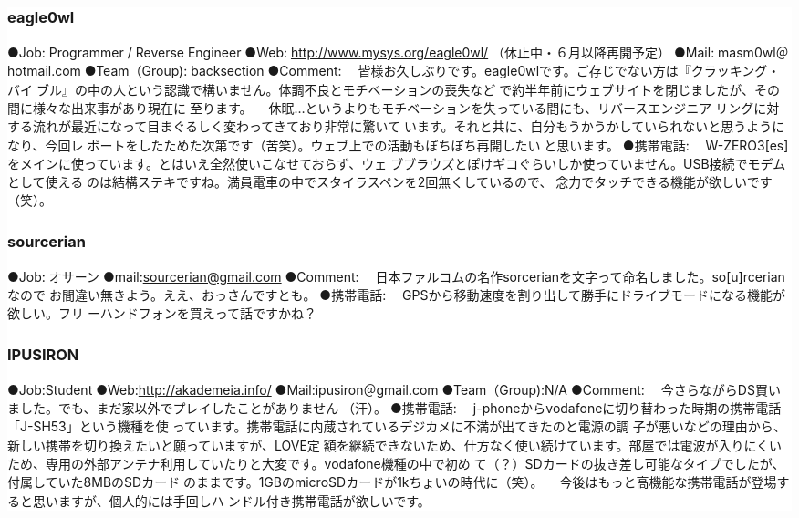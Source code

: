 
### eagle0wl
●Job: Programmer / Reverse Engineer
●Web: http://www.mysys.org/eagle0wl/ （休止中・６月以降再開予定）
●Mail: masm0wl＠hotmail.com
●Team（Group): backsection
●Comment:
　皆様お久しぶりです。eagle0wlです。ご存じでない方は『クラッキング・バイ
ブル』の中の人という認識で構いません。体調不良とモチベーションの喪失など
で約半年前にウェブサイトを閉じましたが、その間に様々な出来事があり現在に
至ります。
　休眠…というよりもモチベーションを失っている間にも、リバースエンジニア
リングに対する流れが最近になって目まぐるしく変わってきており非常に驚いて
います。それと共に、自分もうかうかしていられないと思うようになり、今回レ
ポートをしたためた次第です（苦笑）。ウェブ上での活動もぼちぼち再開したい
と思います。
●携帯電話:
　W-ZERO3[es]をメインに使っています。とはいえ全然使いこなせておらず、ウェ
ブブラウズとぽけギコぐらいしか使っていません。USB接続でモデムとして使える
のは結構ステキですね。満員電車の中でスタイラスペンを2回無くしているので、
念力でタッチできる機能が欲しいです（笑）。


### sourcerian
●Job: オサーン
●mail:sourcerian@gmail.com
●Comment:
　日本ファルコムの名作sorcerianを文字って命名しました。so[u]rcerianなので
お間違い無きよう。ええ、おっさんですとも。
●携帯電話:
　GPSから移動速度を割り出して勝手にドライブモードになる機能が欲しい。フリ
ーハンドフォンを買えって話ですかね？


### IPUSIRON
●Job:Student
●Web:http://akademeia.info/
●Mail:ipusiron＠gmail.com
●Team（Group):N/A
●Comment:
　今さらながらDS買いました。でも、まだ家以外でプレイしたことがありません
（汗）。
●携帯電話:
　j-phoneからvodafoneに切り替わった時期の携帯電話「J-SH53」という機種を使
っています。携帯電話に内蔵されているデジカメに不満が出てきたのと電源の調
子が悪いなどの理由から、新しい携帯を切り換えたいと願っていますが、LOVE定
額を継続できないため、仕方なく使い続けています。部屋では電波が入りにくい
ため、専用の外部アンテナ利用していたりと大変です。vodafone機種の中で初め
て（？）SDカードの抜き差し可能なタイプでしたが、付属していた8MBのSDカード
のままです。1GBのmicroSDカードが1kちょいの時代に（笑）。
　今後はもっと高機能な携帯電話が登場すると思いますが、個人的には手回しハ
ンドル付き携帯電話が欲しいです。


